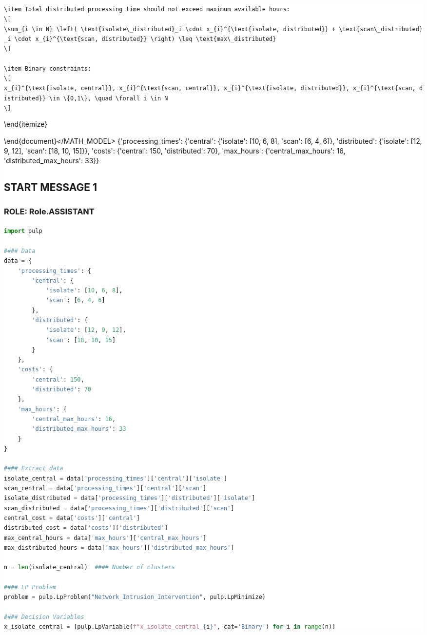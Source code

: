     \item Total distributed processing time should not exceed maximum available hours:
    \[
    \sum_{i \in N} \left( \text{isolate\_distributed}_i \cdot x_{i}^{\text{isolate, distributed}} + \text{scan\_distributed}_i \cdot x_{i}^{\text{scan, distributed}} \right) \leq \text{max\_distributed}
    \]
    
    \item Binary constraints:
    \[
    x_{i}^{\text{isolate, central}}, x_{i}^{\text{scan, central}}, x_{i}^{\text{isolate, distributed}}, x_{i}^{\text{scan, distributed}} \in \{0,1\}, \quad \forall i \in N
    \]
\end{itemize}

\end{document}</MATH_MODEL>
<DATA>
{'processing_times': {'central': {'isolate': [10, 6, 8], 'scan': [6, 4, 6]}, 'distributed': {'isolate': [12, 9, 12], 'scan': [18, 10, 15]}}, 'costs': {'central': 150, 'distributed': 70}, 'max_hours': {'central_max_hours': 16, 'distributed_max_hours': 33}}</DATA>


## START MESSAGE 1 
### ROLE: Role.ASSISTANT
```python
import pulp

#### Data
data = {
    'processing_times': {
        'central': {
            'isolate': [10, 6, 8],
            'scan': [6, 4, 6]
        },
        'distributed': {
            'isolate': [12, 9, 12],
            'scan': [18, 10, 15]
        }
    },
    'costs': {
        'central': 150,
        'distributed': 70
    },
    'max_hours': {
        'central_max_hours': 16,
        'distributed_max_hours': 33
    }
}

#### Extract data
isolate_central = data['processing_times']['central']['isolate']
scan_central = data['processing_times']['central']['scan']
isolate_distributed = data['processing_times']['distributed']['isolate']
scan_distributed = data['processing_times']['distributed']['scan']
central_cost = data['costs']['central']
distributed_cost = data['costs']['distributed']
max_central_hours = data['max_hours']['central_max_hours']
max_distributed_hours = data['max_hours']['distributed_max_hours']

n = len(isolate_central)  #### Number of clusters

#### LP Problem
problem = pulp.LpProblem("Network_Intrusion_Intervention", pulp.LpMinimize)

#### Decision Variables
x_isolate_central = [pulp.LpVariable(f"x_isolate_central_{i}", cat='Binary') for i in range(n)]
```
